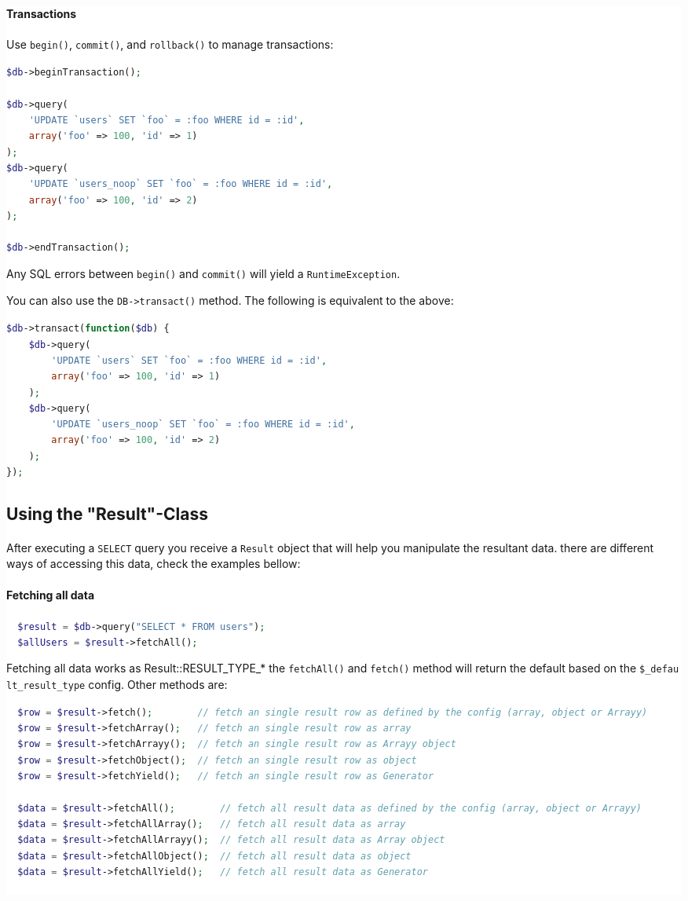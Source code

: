 #### Transactions

Use `begin()`, `commit()`, and `rollback()` to manage transactions:

```php
$db->beginTransaction();

$db->query(
    'UPDATE `users` SET `foo` = :foo WHERE id = :id',
    array('foo' => 100, 'id' => 1)
);
$db->query(
    'UPDATE `users_noop` SET `foo` = :foo WHERE id = :id',
    array('foo' => 100, 'id' => 2)
);

$db->endTransaction();
```

Any SQL errors between `begin()` and `commit()` will yield a `RuntimeException`.

You can also use the `DB->transact()` method. The following is equivalent
to the above:

```php
$db->transact(function($db) {
    $db->query(
        'UPDATE `users` SET `foo` = :foo WHERE id = :id',
        array('foo' => 100, 'id' => 1)
    );
    $db->query(
        'UPDATE `users_noop` SET `foo` = :foo WHERE id = :id',
        array('foo' => 100, 'id' => 2)
    );
});
```

## Using the "Result"-Class

After executing a `SELECT` query you receive a `Result` object that will help you manipulate the resultant data.
there are different ways of accessing this data, check the examples bellow:

#### Fetching all data

```php
  $result = $db->query("SELECT * FROM users");
  $allUsers = $result->fetchAll();
```
Fetching all data works as Result::RESULT_TYPE_* the `fetchAll()` and `fetch()` method will return the default based on the `$_default_result_type` config.
Other methods are:

```php
  $row = $result->fetch();        // fetch an single result row as defined by the config (array, object or Arrayy)
  $row = $result->fetchArray();   // fetch an single result row as array
  $row = $result->fetchArrayy();  // fetch an single result row as Arrayy object
  $row = $result->fetchObject();  // fetch an single result row as object
  $row = $result->fetchYield();   // fetch an single result row as Generator
  
  $data = $result->fetchAll();        // fetch all result data as defined by the config (array, object or Arrayy)
  $data = $result->fetchAllArray();   // fetch all result data as array
  $data = $result->fetchAllArrayy();  // fetch all result data as Array object
  $data = $result->fetchAllObject();  // fetch all result data as object
  $data = $result->fetchAllYield();   // fetch all result data as Generator
  
```